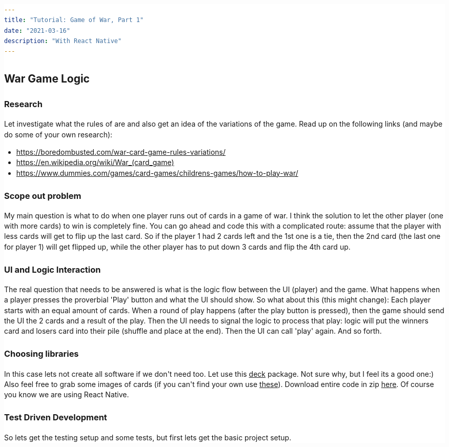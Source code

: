 ```yaml
---
title: "Tutorial: Game of War, Part 1"
date: "2021-03-16"
description: "With React Native"
---
```


## War Game Logic

### Research

Let investigate what the rules of are and also get an idea of the variations of the game.
Read up on the following links (and maybe do some of your own research):

- https://boredombusted.com/war-card-game-rules-variations/
- https://en.wikipedia.org/wiki/War_(card_game)
- https://www.dummies.com/games/card-games/childrens-games/how-to-play-war/

### Scope out problem

My main question is what to do when one player runs out of cards in a game of war. I think the solution to let the other player (one with more cards) to win is completely fine. You can go ahead and code this with a complicated route: assume that the player with less cards will get to flip up the last card. So if the player 1 had 2 cards left and the 1st one is a tie, then the 2nd card (the last one for player 1) will get flipped up, while the other player has to put down 3 cards and flip the 4th card up.

### UI and Logic Interaction

The real question that needs to be answered is what is the logic flow between the UI (player) and the game. What happens when a player presses
the proverbial 'Play' button and what the UI should show. So what about this (this might change): Each player starts with an equal amount of cards. When a round of play happens (after the play button is pressed), then the game should
send the UI the 2 cards and a result of the play. Then the UI needs to signal the logic to process
that play: logic will put the winners card and losers card into their pile (shuffle and place at the end). Then the UI can call 'play' again.
And so forth.

### Choosing libraries

In this case lets not create all software if we don't need too. Let use this [deck](https://github.com/santoshjoseph99/deckjs) package. Not sure why, but I feel its a good one:)
Also feel free to grab some images of cards (if you can't find your own use [these](https://github.com/santoshjoseph99/card-games/tree/master/packages/counting-client/public/images/PNG)). Download entire code in zip [here](https://github.com/santoshjoseph99/card-games/archive/master.zip).
Of course you know we are using React Native.

### Test Driven Development

So lets get the testing setup and some tests, but first lets get the basic project setup.
